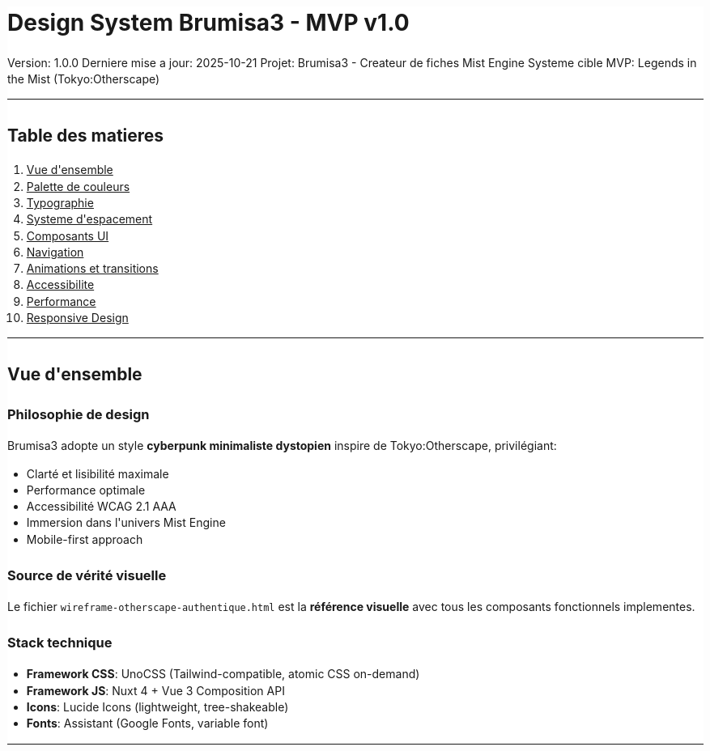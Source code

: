 # Design System Brumisa3 - MVP v1.0

Version: 1.0.0
Derniere mise a jour: 2025-10-21
Projet: Brumisa3 - Createur de fiches Mist Engine
Systeme cible MVP: Legends in the Mist (Tokyo:Otherscape)

---

## Table des matieres

1. [Vue d'ensemble](#vue-densemble)
2. [Palette de couleurs](#palette-de-couleurs)
3. [Typographie](#typographie)
4. [Systeme d'espacement](#systeme-despacement)
5. [Composants UI](#composants-ui)
6. [Navigation](#navigation)
7. [Animations et transitions](#animations-et-transitions)
8. [Accessibilite](#accessibilite)
9. [Performance](#performance)
10. [Responsive Design](#responsive-design)

---

## Vue d'ensemble

### Philosophie de design

Brumisa3 adopte un style **cyberpunk minimaliste dystopien** inspire de Tokyo:Otherscape, privilégiant:

- Clarté et lisibilité maximale
- Performance optimale
- Accessibilité WCAG 2.1 AAA
- Immersion dans l'univers Mist Engine
- Mobile-first approach

### Source de vérité visuelle

Le fichier `wireframe-otherscape-authentique.html` est la **référence visuelle** avec tous les composants fonctionnels implementes.

### Stack technique

- **Framework CSS**: UnoCSS (Tailwind-compatible, atomic CSS on-demand)
- **Framework JS**: Nuxt 4 + Vue 3 Composition API
- **Icons**: Lucide Icons (lightweight, tree-shakeable)
- **Fonts**: Assistant (Google Fonts, variable font)

---
